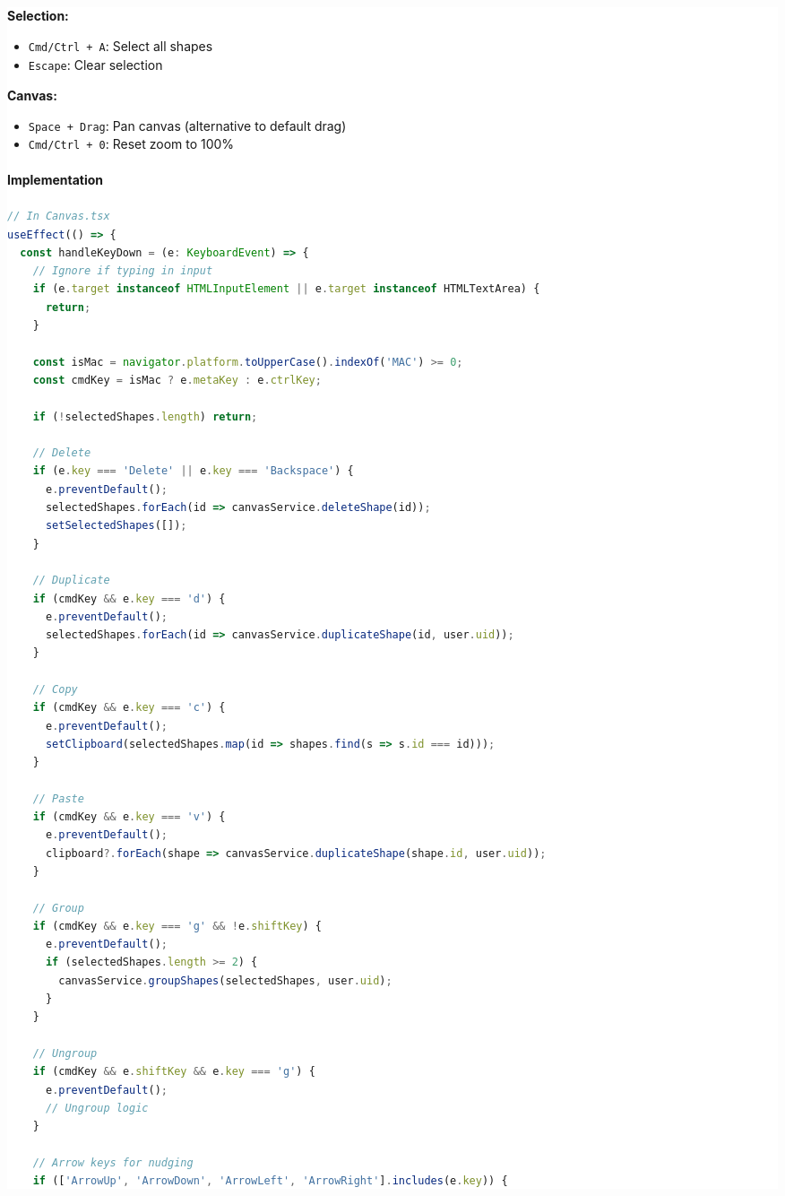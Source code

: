 **Selection:**
- `Cmd/Ctrl + A`: Select all shapes
- `Escape`: Clear selection

**Canvas:**
- `Space + Drag`: Pan canvas (alternative to default drag)
- `Cmd/Ctrl + 0`: Reset zoom to 100%

#### Implementation

```typescript
// In Canvas.tsx
useEffect(() => {
  const handleKeyDown = (e: KeyboardEvent) => {
    // Ignore if typing in input
    if (e.target instanceof HTMLInputElement || e.target instanceof HTMLTextArea) {
      return;
    }
    
    const isMac = navigator.platform.toUpperCase().indexOf('MAC') >= 0;
    const cmdKey = isMac ? e.metaKey : e.ctrlKey;
    
    if (!selectedShapes.length) return;
    
    // Delete
    if (e.key === 'Delete' || e.key === 'Backspace') {
      e.preventDefault();
      selectedShapes.forEach(id => canvasService.deleteShape(id));
      setSelectedShapes([]);
    }
    
    // Duplicate
    if (cmdKey && e.key === 'd') {
      e.preventDefault();
      selectedShapes.forEach(id => canvasService.duplicateShape(id, user.uid));
    }
    
    // Copy
    if (cmdKey && e.key === 'c') {
      e.preventDefault();
      setClipboard(selectedShapes.map(id => shapes.find(s => s.id === id)));
    }
    
    // Paste
    if (cmdKey && e.key === 'v') {
      e.preventDefault();
      clipboard?.forEach(shape => canvasService.duplicateShape(shape.id, user.uid));
    }
    
    // Group
    if (cmdKey && e.key === 'g' && !e.shiftKey) {
      e.preventDefault();
      if (selectedShapes.length >= 2) {
        canvasService.groupShapes(selectedShapes, user.uid);
      }
    }
    
    // Ungroup
    if (cmdKey && e.shiftKey && e.key === 'g') {
      e.preventDefault();
      // Ungroup logic
    }
    
    // Arrow keys for nudging
    if (['ArrowUp', 'ArrowDown', 'ArrowLeft', 'ArrowRight'].includes(e.key)) {
```